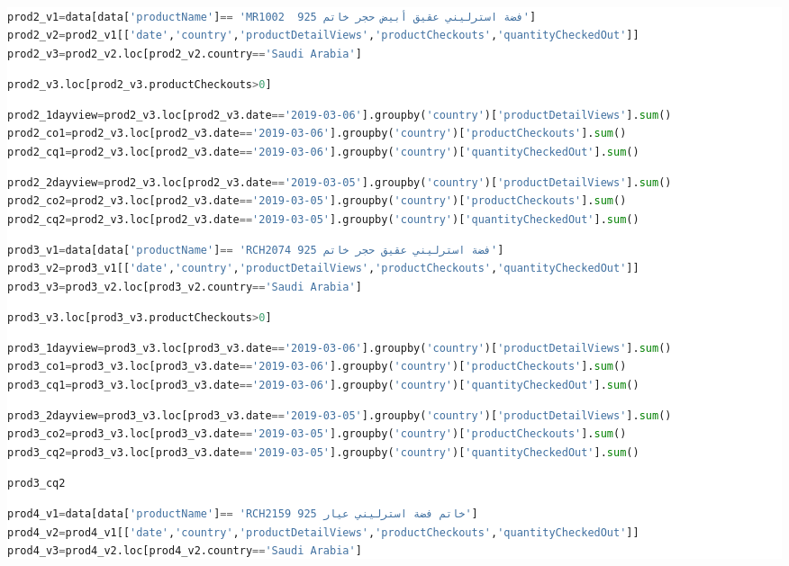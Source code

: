 
```python
prod2_v1=data[data['productName']== 'MR1002  925 فضة استرليني عقيق أبيض حجر خاتم']
prod2_v2=prod2_v1[['date','country','productDetailViews','productCheckouts','quantityCheckedOut']]
prod2_v3=prod2_v2.loc[prod2_v2.country=='Saudi Arabia']
```


```python
prod2_v3.loc[prod2_v3.productCheckouts>0]
```


```python
prod2_1dayview=prod2_v3.loc[prod2_v3.date=='2019-03-06'].groupby('country')['productDetailViews'].sum()
prod2_co1=prod2_v3.loc[prod2_v3.date=='2019-03-06'].groupby('country')['productCheckouts'].sum()
prod2_cq1=prod2_v3.loc[prod2_v3.date=='2019-03-06'].groupby('country')['quantityCheckedOut'].sum()
```


```python
prod2_2dayview=prod2_v3.loc[prod2_v3.date=='2019-03-05'].groupby('country')['productDetailViews'].sum()
prod2_co2=prod2_v3.loc[prod2_v3.date=='2019-03-05'].groupby('country')['productCheckouts'].sum()
prod2_cq2=prod2_v3.loc[prod2_v3.date=='2019-03-05'].groupby('country')['quantityCheckedOut'].sum()
```


```python
prod3_v1=data[data['productName']== 'RCH2074 925 فضة استرليني عقيق حجر خاتم']
prod3_v2=prod3_v1[['date','country','productDetailViews','productCheckouts','quantityCheckedOut']]
prod3_v3=prod3_v2.loc[prod3_v2.country=='Saudi Arabia']
```


```python
prod3_v3.loc[prod3_v3.productCheckouts>0]
```


```python
prod3_1dayview=prod3_v3.loc[prod3_v3.date=='2019-03-06'].groupby('country')['productDetailViews'].sum()
prod3_co1=prod3_v3.loc[prod3_v3.date=='2019-03-06'].groupby('country')['productCheckouts'].sum()
prod3_cq1=prod3_v3.loc[prod3_v3.date=='2019-03-06'].groupby('country')['quantityCheckedOut'].sum()
```


```python
prod3_2dayview=prod3_v3.loc[prod3_v3.date=='2019-03-05'].groupby('country')['productDetailViews'].sum()
prod3_co2=prod3_v3.loc[prod3_v3.date=='2019-03-05'].groupby('country')['productCheckouts'].sum()
prod3_cq2=prod3_v3.loc[prod3_v3.date=='2019-03-05'].groupby('country')['quantityCheckedOut'].sum()
```


```python
prod3_cq2
```


```python
prod4_v1=data[data['productName']== 'RCH2159 خاتم فضة استرليني عيار 925']
prod4_v2=prod4_v1[['date','country','productDetailViews','productCheckouts','quantityCheckedOut']]
prod4_v3=prod4_v2.loc[prod4_v2.country=='Saudi Arabia']
```
